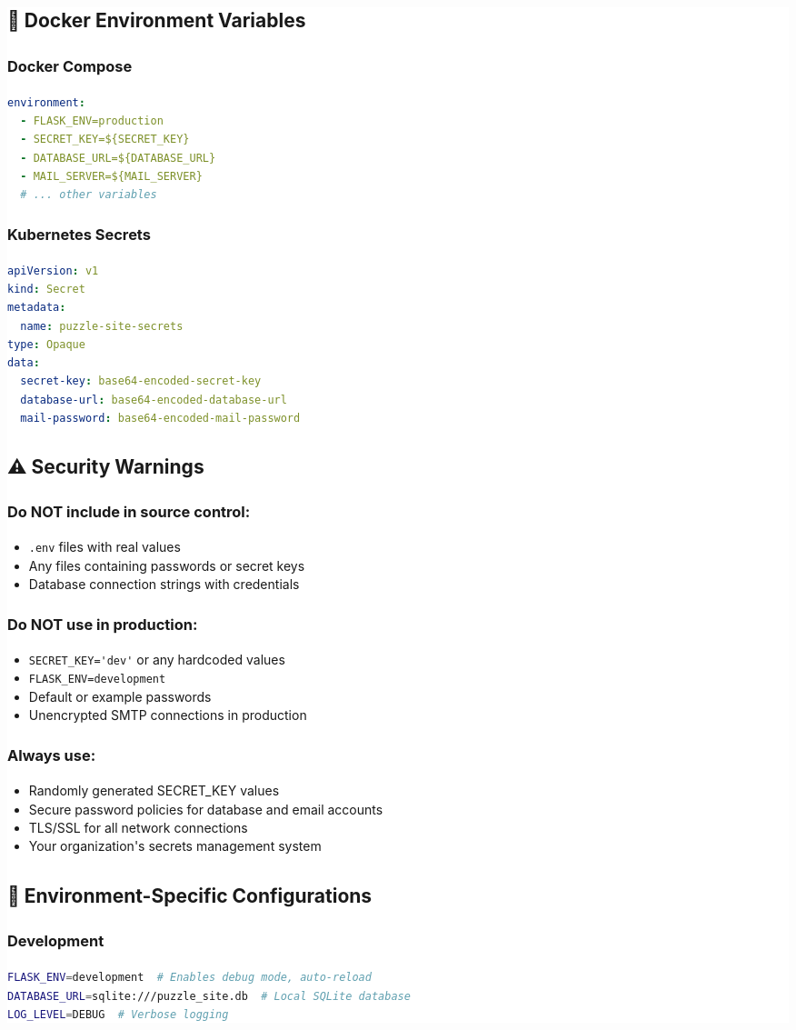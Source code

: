 ## 🐳 Docker Environment Variables

### Docker Compose
```yaml
environment:
  - FLASK_ENV=production
  - SECRET_KEY=${SECRET_KEY}
  - DATABASE_URL=${DATABASE_URL}
  - MAIL_SERVER=${MAIL_SERVER}
  # ... other variables
```

### Kubernetes Secrets
```yaml
apiVersion: v1
kind: Secret
metadata:
  name: puzzle-site-secrets
type: Opaque
data:
  secret-key: base64-encoded-secret-key
  database-url: base64-encoded-database-url
  mail-password: base64-encoded-mail-password
```

## ⚠️ Security Warnings

### Do NOT include in source control:
- `.env` files with real values
- Any files containing passwords or secret keys
- Database connection strings with credentials

### Do NOT use in production:
- `SECRET_KEY='dev'` or any hardcoded values
- `FLASK_ENV=development`
- Default or example passwords
- Unencrypted SMTP connections in production

### Always use:
- Randomly generated SECRET_KEY values
- Secure password policies for database and email accounts
- TLS/SSL for all network connections
- Your organization's secrets management system

## 🔄 Environment-Specific Configurations

### Development
```bash
FLASK_ENV=development  # Enables debug mode, auto-reload
DATABASE_URL=sqlite:///puzzle_site.db  # Local SQLite database
LOG_LEVEL=DEBUG  # Verbose logging
```
